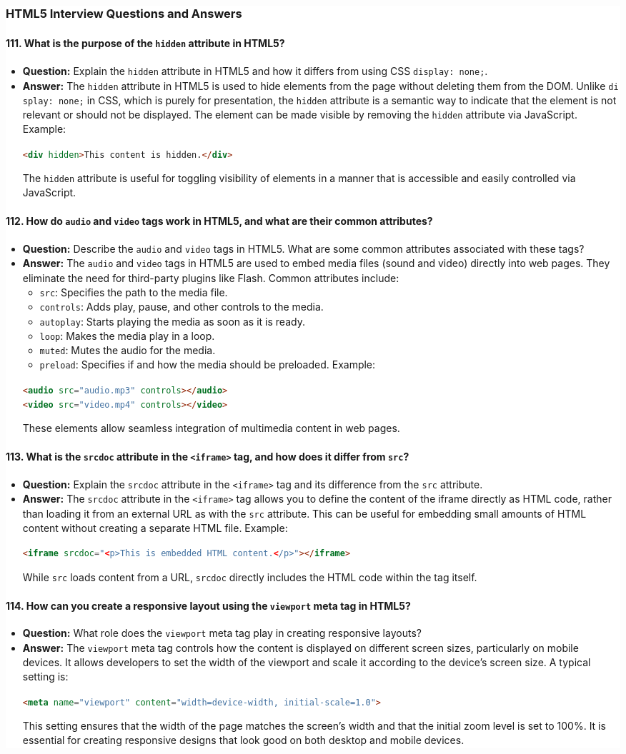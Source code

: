 ### HTML5 Interview Questions and Answers

#### 111. **What is the purpose of the `hidden` attribute in HTML5?**
   - **Question:** Explain the `hidden` attribute in HTML5 and how it differs from using CSS `display: none;`.
   - **Answer:** The `hidden` attribute in HTML5 is used to hide elements from the page without deleting them from the DOM. Unlike `display: none;` in CSS, which is purely for presentation, the `hidden` attribute is a semantic way to indicate that the element is not relevant or should not be displayed. The element can be made visible by removing the `hidden` attribute via JavaScript. Example:
     ```html
     <div hidden>This content is hidden.</div>
     ```
     The `hidden` attribute is useful for toggling visibility of elements in a manner that is accessible and easily controlled via JavaScript.

#### 112. **How do `audio` and `video` tags work in HTML5, and what are their common attributes?**
   - **Question:** Describe the `audio` and `video` tags in HTML5. What are some common attributes associated with these tags?
   - **Answer:** The `audio` and `video` tags in HTML5 are used to embed media files (sound and video) directly into web pages. They eliminate the need for third-party plugins like Flash. Common attributes include:
     - `src`: Specifies the path to the media file.
     - `controls`: Adds play, pause, and other controls to the media.
     - `autoplay`: Starts playing the media as soon as it is ready.
     - `loop`: Makes the media play in a loop.
     - `muted`: Mutes the audio for the media.
     - `preload`: Specifies if and how the media should be preloaded.
     Example:
     ```html
     <audio src="audio.mp3" controls></audio>
     <video src="video.mp4" controls></video>
     ```
     These elements allow seamless integration of multimedia content in web pages.

#### 113. **What is the `srcdoc` attribute in the `<iframe>` tag, and how does it differ from `src`?**
   - **Question:** Explain the `srcdoc` attribute in the `<iframe>` tag and its difference from the `src` attribute.
   - **Answer:** The `srcdoc` attribute in the `<iframe>` tag allows you to define the content of the iframe directly as HTML code, rather than loading it from an external URL as with the `src` attribute. This can be useful for embedding small amounts of HTML content without creating a separate HTML file. Example:
     ```html
     <iframe srcdoc="<p>This is embedded HTML content.</p>"></iframe>
     ```
     While `src` loads content from a URL, `srcdoc` directly includes the HTML code within the tag itself.

#### 114. **How can you create a responsive layout using the `viewport` meta tag in HTML5?**
   - **Question:** What role does the `viewport` meta tag play in creating responsive layouts?
   - **Answer:** The `viewport` meta tag controls how the content is displayed on different screen sizes, particularly on mobile devices. It allows developers to set the width of the viewport and scale it according to the device’s screen size. A typical setting is:
     ```html
     <meta name="viewport" content="width=device-width, initial-scale=1.0">
     ```
     This setting ensures that the width of the page matches the screen’s width and that the initial zoom level is set to 100%. It is essential for creating responsive designs that look good on both desktop and mobile devices.
